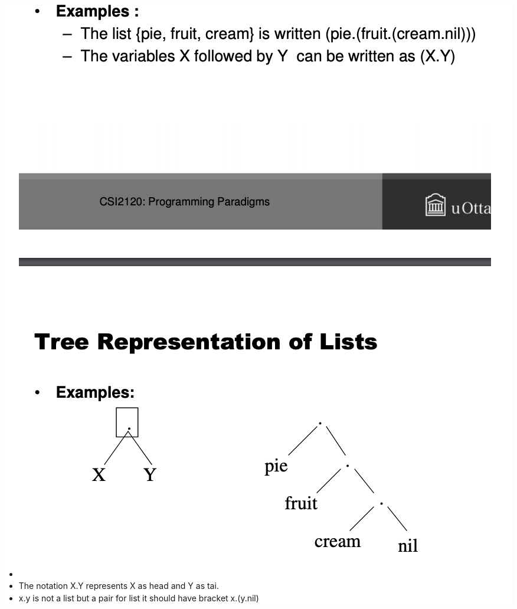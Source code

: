 * ![Image](treelist.png)
* The notation X.Y represents X as head and Y as tai.
* x.y is not a list but a pair for list it should have bracket x.(y.nil)
